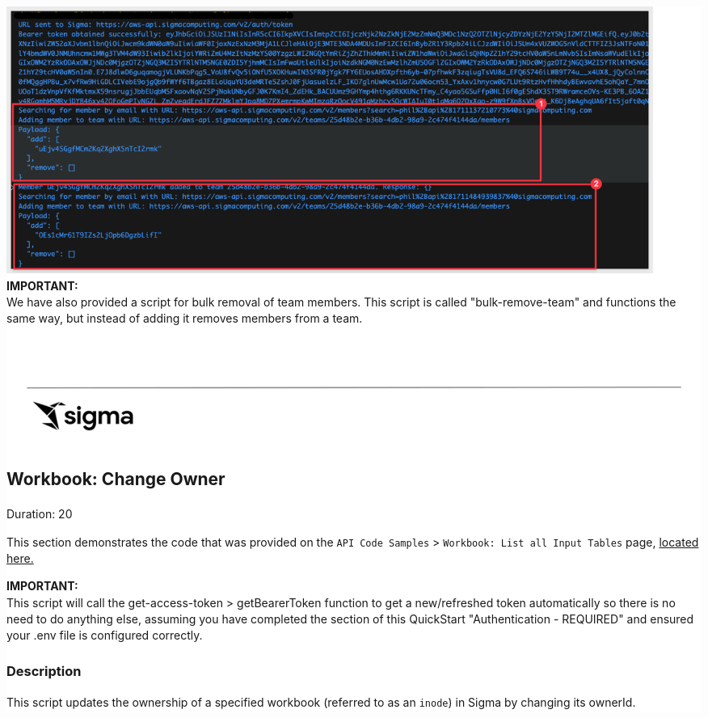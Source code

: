 <img src="assets/apics45.png" width="800"/>

<aside class="positive">
<strong>IMPORTANT:</strong><br> We have also provided a script for bulk removal of team members. This script is called "bulk-remove-team" and functions the same way, but instead of adding it removes members from a team.
</aside>

![Footer](assets/sigma_footer.png)


## Workbook: Change Owner
Duration: 20

This section demonstrates the code that was provided on the `API Code Samples` > `Workbook: List all Input Tables` page, [located here.](https://help.sigmacomputing.com/recipes/workbook-list-all-javascript-input-tables)

<aside class="positive">
<strong>IMPORTANT:</strong><br> This script will call the get-access-token > getBearerToken function to get a new/refreshed token automatically so there is no need to do anything else, assuming you have completed the section of this QuickStart "Authentication - REQUIRED" and ensured your .env file is configured correctly.
</aside>

### Description
This script updates the ownership of a specified workbook (referred to as an `inode`) in Sigma by changing its ownerId. 
